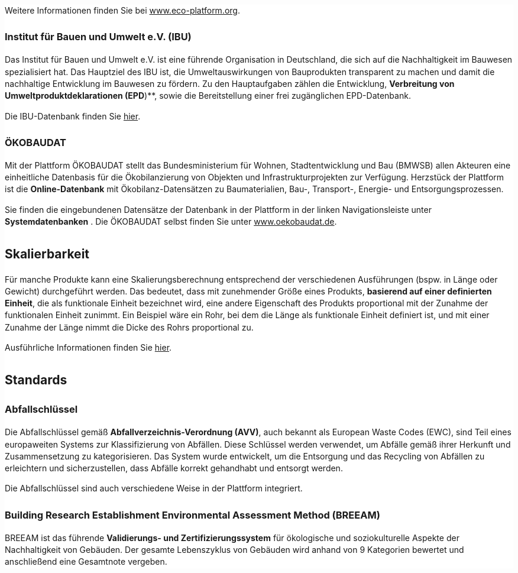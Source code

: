 Weitere Informationen finden Sie bei <a href="https://www.eco-platform.org/home.html" target="_blank">www.eco-platform.org</a>.

### Institut für Bauen und Umwelt e.V. (IBU)

Das Institut für Bauen und Umwelt e.V. ist eine führende Organisation in Deutschland, die sich auf die Nachhaltigkeit im Bauwesen spezialisiert hat. Das Hauptziel des IBU ist, die Umweltauswirkungen von Bauprodukten transparent zu machen und damit die nachhaltige Entwicklung im Bauwesen zu fördern. Zu den Hauptaufgaben zählen die Entwicklung, **Verbreitung von Umweltproduktdeklarationen (EPD**)**, sowie die Bereitstellung einer frei zugänglichen EPD-Datenbank.

Die IBU-Datenbank finden Sie <a href="https://ibu-epd.com/veroeffentlichte-epds/#" target="_blank">hier</a>.

### ÖKOBAUDAT

Mit der Plattform ÖKOBAUDAT stellt das Bundesministerium für Wohnen, Stadtentwicklung und Bau (BMWSB) allen Akteuren eine einheitliche Datenbasis für die Ökobilanzierung von Objekten und Infrastrukturprojekten zur Verfügung. Herzstück der Plattform ist die **Online-Datenbank** mit Ökobilanz-Datensätzen zu Baumaterialien, Bau-, Transport-, Energie- und Entsorgungsprozessen.

Sie finden die eingebundenen Datensätze der Datenbank in der Plattform in der linken Navigationsleiste unter **Systemdatenbanken** <iconify-icon inline icon='mdi-database-cog-outline'/>. Die ÖKOBAUDAT selbst finden Sie unter <a href="https://www.oekobaudat.de" target="_blank">www.oekobaudat.de</a>.

## Skalierbarkeit

Für manche Produkte kann eine Skalierungsberechnung entsprechend der verschiedenen Ausführungen (bspw. in Länge oder Gewicht) durchgeführt werden. Das bedeutet, dass mit zunehmender Größe eines Produkts, **basierend auf einer definierten Einheit**, die als funktionale Einheit bezeichnet wird, eine andere Eigenschaft des Produkts proportional mit der Zunahme der funktionalen Einheit zunimmt. Ein Beispiel wäre ein Rohr, bei dem die Länge als funktionale Einheit definiert ist, und mit einer Zunahme der Länge nimmt die Dicke des Rohrs proportional zu.

Ausführliche Informationen finden Sie <a href="../knowlegde-base/databases-products#skalierbarkeit" target="_blank">hier</a>.

## Standards

### Abfallschlüssel

Die Abfallschlüssel gemäß **Abfallverzeichnis-Verordnung (AVV)**, auch bekannt als European Waste Codes (EWC), sind Teil eines europaweiten Systems zur Klassifizierung von Abfällen. Diese Schlüssel werden verwendet, um Abfälle gemäß ihrer Herkunft und Zusammensetzung zu kategorisieren. Das System wurde entwickelt, um die Entsorgung und das Recycling von Abfällen zu erleichtern und sicherzustellen, dass Abfälle korrekt gehandhabt und entsorgt werden.

Die Abfallschlüssel sind auch verschiedene Weise in der Plattform integriert.

### Building Research Establishment Environmental Assessment Method (BREEAM)

BREEAM ist das führende **Validierungs- und Zertifizierungssystem** für ökologische und soziokulturelle Aspekte der Nachhaltigkeit von Gebäuden. Der gesamte Lebenszyklus von Gebäuden wird anhand von 9 Kategorien bewertet und anschließend eine Gesamtnote vergeben.
